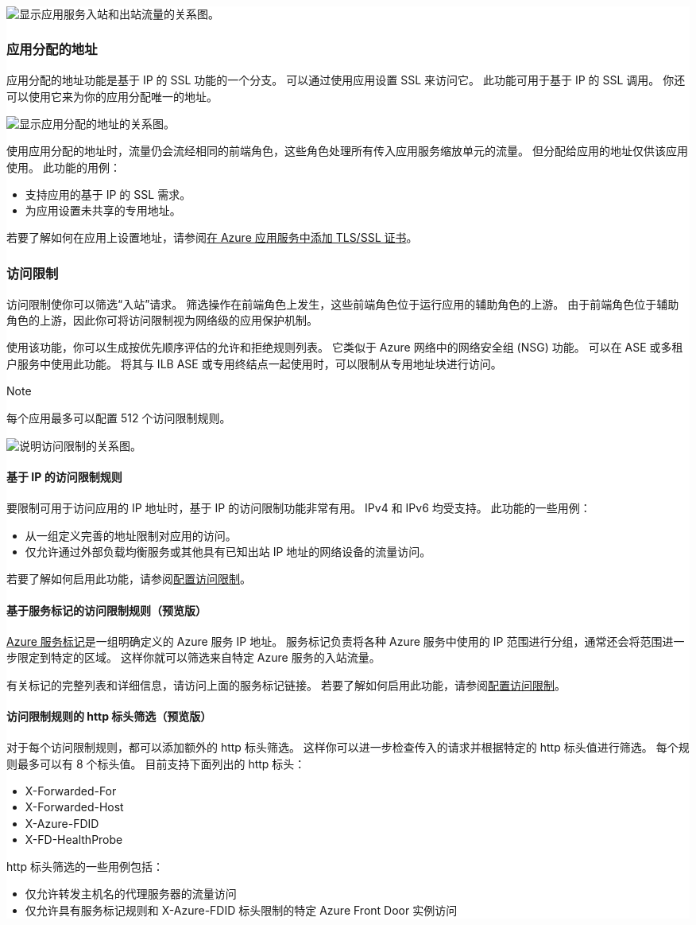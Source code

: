 ![显示应用服务入站和出站流量的关系图。](media/networking-features/default-behavior.png)

### <a name="app-assigned-address"></a>应用分配的地址 

应用分配的地址功能是基于 IP 的 SSL 功能的一个分支。 可以通过使用应用设置 SSL 来访问它。 此功能可用于基于 IP 的 SSL 调用。 你还可以使用它来为你的应用分配唯一的地址。 

![显示应用分配的地址的关系图。](media/networking-features/app-assigned-address.png)

使用应用分配的地址时，流量仍会流经相同的前端角色，这些角色处理所有传入应用服务缩放单元的流量。 但分配给应用的地址仅供该应用使用。 此功能的用例：

* 支持应用的基于 IP 的 SSL 需求。
* 为应用设置未共享的专用地址。

若要了解如何在应用上设置地址，请参阅[在 Azure 应用服务中添加 TLS/SSL 证书][appassignedaddress]。 

### <a name="access-restrictions"></a>访问限制 

访问限制使你可以筛选“入站”请求。 筛选操作在前端角色上发生，这些前端角色位于运行应用的辅助角色的上游。 由于前端角色位于辅助角色的上游，因此你可将访问限制视为网络级的应用保护机制。 

使用该功能，你可以生成按优先顺序评估的允许和拒绝规则列表。 它类似于 Azure 网络中的网络安全组 (NSG) 功能。 可以在 ASE 或多租户服务中使用此功能。 将其与 ILB ASE 或专用终结点一起使用时，可以限制从专用地址块进行访问。
> [!NOTE]
> 每个应用最多可以配置 512 个访问限制规则。 

![说明访问限制的关系图。](media/networking-features/access-restrictions.png)

#### <a name="ip-based-access-restriction-rules"></a>基于 IP 的访问限制规则

要限制可用于访问应用的 IP 地址时，基于 IP 的访问限制功能非常有用。 IPv4 和 IPv6 均受支持。 此功能的一些用例：
* 从一组定义完善的地址限制对应用的访问。 
* 仅允许通过外部负载均衡服务或其他具有已知出站 IP 地址的网络设备的流量访问。 

若要了解如何启用此功能，请参阅[配置访问限制][iprestrictions]。




#### <a name="access-restriction-rules-based-on-service-tags-preview"></a>基于服务标记的访问限制规则（预览版）
[Azure 服务标记][servicetags]是一组明确定义的 Azure 服务 IP 地址。 服务标记负责将各种 Azure 服务中使用的 IP 范围进行分组，通常还会将范围进一步限定到特定的区域。 这样你就可以筛选来自特定 Azure 服务的入站流量。 

有关标记的完整列表和详细信息，请访问上面的服务标记链接。 若要了解如何启用此功能，请参阅[配置访问限制][iprestrictions]。
#### <a name="http-header-filtering-for-access-restriction-rules-preview"></a>访问限制规则的 http 标头筛选（预览版）
对于每个访问限制规则，都可以添加额外的 http 标头筛选。 这样你可以进一步检查传入的请求并根据特定的 http 标头值进行筛选。 每个规则最多可以有 8 个标头值。 目前支持下面列出的 http 标头： 
* X-Forwarded-For
* X-Forwarded-Host
* X-Azure-FDID
* X-FD-HealthProbe

http 标头筛选的一些用例包括：
* 仅允许转发主机名的代理服务器的流量访问
* 仅允许具有服务标记规则和 X-Azure-FDID 标头限制的特定 Azure Front Door 实例访问


[appassignedaddress]: ./configure-ssl-certificate.md
[iprestrictions]: ./app-service-ip-restrictions.md
[serviceendpoints]: ./app-service-ip-restrictions.md
[hybridconn]: ./app-service-hybrid-connections.md
[vnetintegrationp2s]: ./web-sites-integrate-with-vnet.md
[vnetintegration]: ./web-sites-integrate-with-vnet.md
[networkinfo]: ./environment/network-info.md
[appgwserviceendpoints]: ./networking/app-gateway-with-service-endpoints.md
[servicetags]: ../virtual-network/service-tags-overview.md